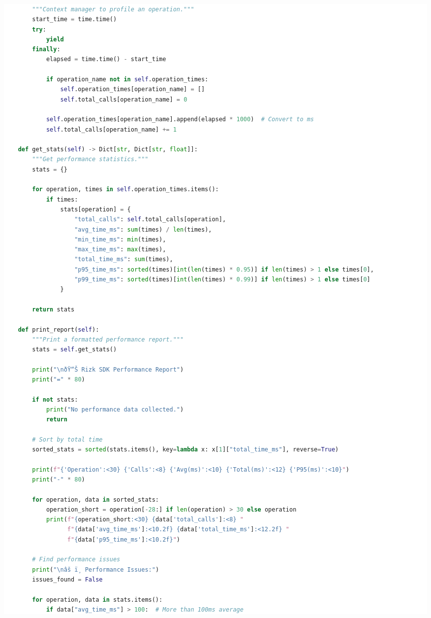 ```python
        """Context manager to profile an operation."""
        start_time = time.time()
        try:
            yield
        finally:
            elapsed = time.time() - start_time
            
            if operation_name not in self.operation_times:
                self.operation_times[operation_name] = []
                self.total_calls[operation_name] = 0
            
            self.operation_times[operation_name].append(elapsed * 1000)  # Convert to ms
            self.total_calls[operation_name] += 1
    
    def get_stats(self) -> Dict[str, Dict[str, float]]:
        """Get performance statistics."""
        stats = {}
        
        for operation, times in self.operation_times.items():
            if times:
                stats[operation] = {
                    "total_calls": self.total_calls[operation],
                    "avg_time_ms": sum(times) / len(times),
                    "min_time_ms": min(times),
                    "max_time_ms": max(times),
                    "total_time_ms": sum(times),
                    "p95_time_ms": sorted(times)[int(len(times) * 0.95)] if len(times) > 1 else times[0],
                    "p99_time_ms": sorted(times)[int(len(times) * 0.99)] if len(times) > 1 else times[0]
                }
        
        return stats
    
    def print_report(self):
        """Print a formatted performance report."""
        stats = self.get_stats()
        
        print("\nðŸ“Š Rizk SDK Performance Report")
        print("=" * 80)
        
        if not stats:
            print("No performance data collected.")
            return
        
        # Sort by total time
        sorted_stats = sorted(stats.items(), key=lambda x: x[1]["total_time_ms"], reverse=True)
        
        print(f"{'Operation':<30} {'Calls':<8} {'Avg(ms)':<10} {'Total(ms)':<12} {'P95(ms)':<10}")
        print("-" * 80)
        
        for operation, data in sorted_stats:
            operation_short = operation[-28:] if len(operation) > 30 else operation
            print(f"{operation_short:<30} {data['total_calls']:<8} "
                  f"{data['avg_time_ms']:<10.2f} {data['total_time_ms']:<12.2f} "
                  f"{data['p95_time_ms']:<10.2f}")
        
        # Find performance issues
        print("\nâš ï¸ Performance Issues:")
        issues_found = False
        
        for operation, data in stats.items():
            if data["avg_time_ms"] > 100:  # More than 100ms average
```